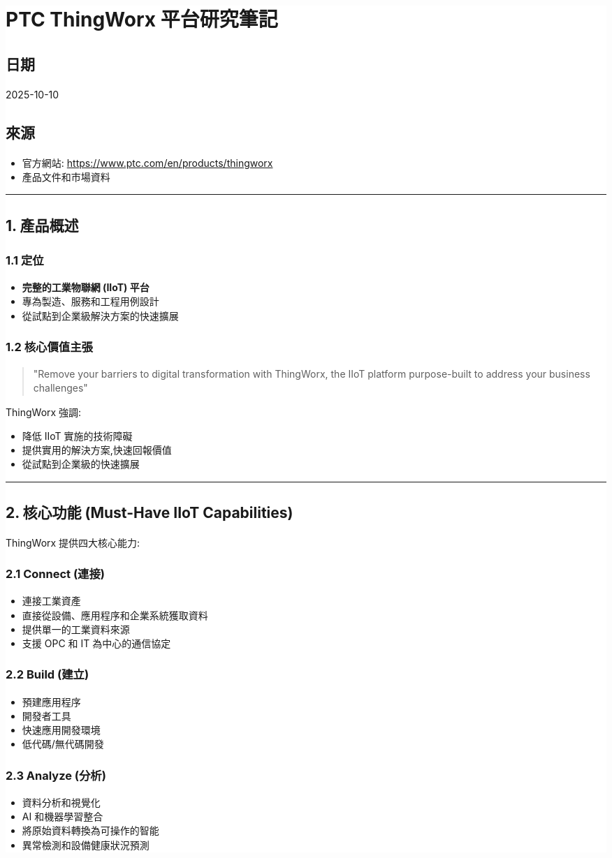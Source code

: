 # PTC ThingWorx 平台研究筆記

## 日期
2025-10-10

## 來源
- 官方網站: https://www.ptc.com/en/products/thingworx
- 產品文件和市場資料

---

## 1. 產品概述

### 1.1 定位
- **完整的工業物聯網 (IIoT) 平台**
- 專為製造、服務和工程用例設計
- 從試點到企業級解決方案的快速擴展

### 1.2 核心價值主張
> "Remove your barriers to digital transformation with ThingWorx, the IIoT platform purpose-built to address your business challenges"

ThingWorx 強調:
- 降低 IIoT 實施的技術障礙
- 提供實用的解決方案,快速回報價值
- 從試點到企業級的快速擴展

---

## 2. 核心功能 (Must-Have IIoT Capabilities)

ThingWorx 提供四大核心能力:

### 2.1 Connect (連接)
- 連接工業資產
- 直接從設備、應用程序和企業系統獲取資料
- 提供單一的工業資料來源
- 支援 OPC 和 IT 為中心的通信協定

### 2.2 Build (建立)
- 預建應用程序
- 開發者工具
- 快速應用開發環境
- 低代碼/無代碼開發

### 2.3 Analyze (分析)
- 資料分析和視覺化
- AI 和機器學習整合
- 將原始資料轉換為可操作的智能
- 異常檢測和設備健康狀況預測
